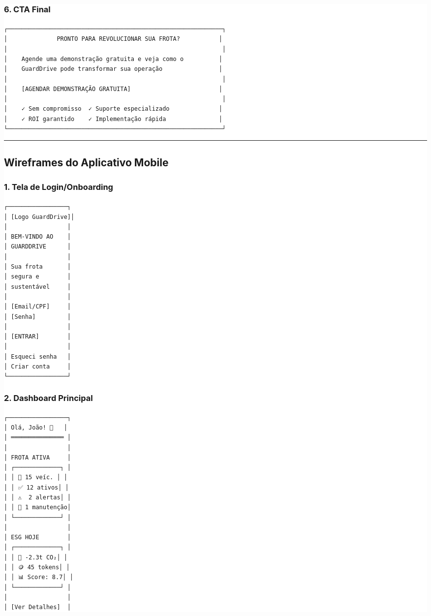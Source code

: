 ### 6. CTA Final
```
┌─────────────────────────────────────────────────────────────┐
│              PRONTO PARA REVOLUCIONAR SUA FROTA?           │
│                                                             │
│    Agende uma demonstração gratuita e veja como o          │
│    GuardDrive pode transformar sua operação                │
│                                                             │
│    [AGENDAR DEMONSTRAÇÃO GRATUITA]                         │
│                                                             │
│    ✓ Sem compromisso  ✓ Suporte especializado              │
│    ✓ ROI garantido    ✓ Implementação rápida               │
└─────────────────────────────────────────────────────────────┘
```

---

## Wireframes do Aplicativo Mobile

### 1. Tela de Login/Onboarding
```
┌─────────────────┐
│ [Logo GuardDrive]│
│                 │
│ BEM-VINDO AO    │
│ GUARDDRIVE      │
│                 │
│ Sua frota       │
│ segura e        │
│ sustentável     │
│                 │
│ [Email/CPF]     │
│ [Senha]         │
│                 │
│ [ENTRAR]        │
│                 │
│ Esqueci senha   │
│ Criar conta     │
└─────────────────┘
```

### 2. Dashboard Principal
```
┌─────────────────┐
│ Olá, João! 👋   │
│ ═══════════════ │
│                 │
│ FROTA ATIVA     │
│ ┌─────────────┐ │
│ │ 🚛 15 veíc. │ │
│ │ ✅ 12 ativos│ │
│ │ ⚠️  2 alertas│ │
│ │ 🔧 1 manutenção│
│ └─────────────┘ │
│                 │
│ ESG HOJE        │
│ ┌─────────────┐ │
│ │ 🌱 -2.3t CO₂│ │
│ │ 🪙 45 tokens│ │
│ │ 📊 Score: 8.7│ │
│ └─────────────┘ │
│                 │
│ [Ver Detalhes]  │
```